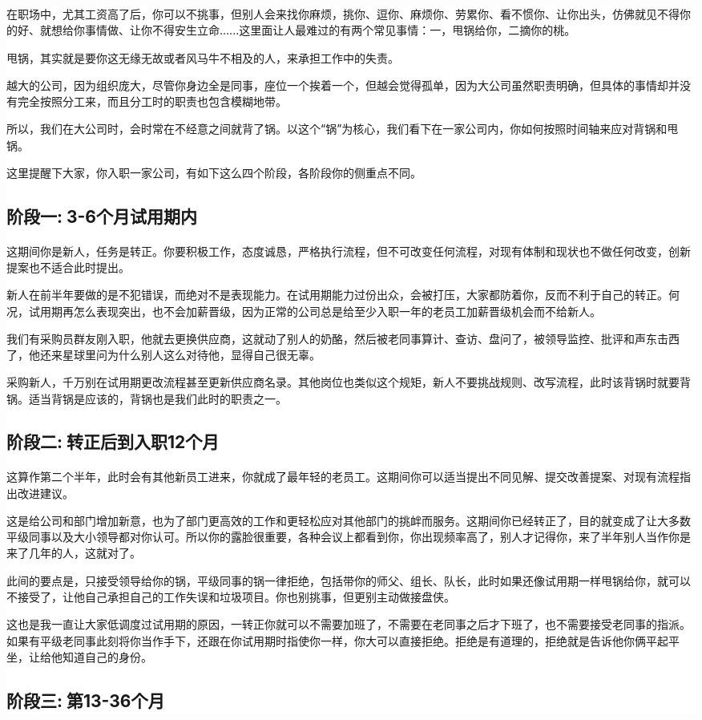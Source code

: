 

在职场中，尤其工资高了后，你可以不挑事，但别人会来找你麻烦，挑你、逗你、麻烦你、劳累你、看不惯你、让你出头，仿佛就见不得你的好、就想给你事情做、让你不得安生立命......这里面让人最难过的有两个常见事情：一，甩锅给你，二摘你的桃。



甩锅，其实就是要你这无缘无故或者风马牛不相及的人，来承担工作中的失责。



越大的公司，因为组织庞大，尽管你身边全是同事，座位一个挨着一个，但越会觉得孤单，因为大公司虽然职责明确，但具体的事情却并没有完全按照分工来，而且分工时的职责也包含模糊地带。



所以，我们在大公司时，会时常在不经意之间就背了锅。以这个“锅”为核心，我们看下在一家公司内，你如何按照时间轴来应对背锅和甩锅。



这里提醒下大家，你入职一家公司，有如下这么四个阶段，各阶段你的侧重点不同。



## 阶段一: 3-6个月试用期内



这期间你是新人，任务是转正。你要积极工作，态度诚恳，严格执行流程，但不可改变任何流程，对现有体制和现状也不做任何改变，创新提案也不适合此时提出。



新人在前半年要做的是不犯错误，而绝对不是表现能力。在试用期能力过份出众，会被打压，大家都防着你，反而不利于自己的转正。何况，试用期再怎么表现突出，也不会加薪晋级，因为正常的公司总是给至少入职一年的老员工加薪晋级机会而不给新人。



我们有采购员群友刚入职，他就去更换供应商，这就动了别人的奶酪，然后被老同事算计、查访、盘问了，被领导监控、批评和声东击西了，他还来星球里问为什么别人这么对待他，显得自己很无辜。



采购新人，千万别在试用期更改流程甚至更新供应商名录。其他岗位也类似这个规矩，新人不要挑战规则、改写流程，此时该背锅时就要背锅。适当背锅是应该的，背锅也是我们此时的职责之一。



## 阶段二: 转正后到入职12个月



这算作第二个半年，此时会有其他新员工进来，你就成了最年轻的老员工。这期间你可以适当提出不同见解、提交改善提案、对现有流程指出改进建议。



这是给公司和部门增加新意，也为了部门更高效的工作和更轻松应对其他部门的挑衅而服务。这期间你已经转正了，目的就变成了让大多数平级同事以及大小领导都对你认可。所以你的露脸很重要，各种会议上都看到你，你出现频率高了，别人才记得你，来了半年别人当作你是来了几年的人，这就对了。



此间的要点是，只接受领导给你的锅，平级同事的锅一律拒绝，包括带你的师父、组长、队长，此时如果还像试用期一样甩锅给你，就可以不接受了，让他自己承担自己的工作失误和垃圾项目。你也别挑事，但更别主动做接盘侠。



这也是我一直让大家低调度过试用期的原因，一转正你就可以不需要加班了，不需要在老同事之后才下班了，也不需要接受老同事的指派。如果有平级老同事此刻将你当作手下，还跟在你试用期时指使你一样，你大可以直接拒绝。拒绝是有道理的，拒绝就是告诉他你俩平起平坐，让给他知道自己的身份。



## 阶段三: 第13-36个月
